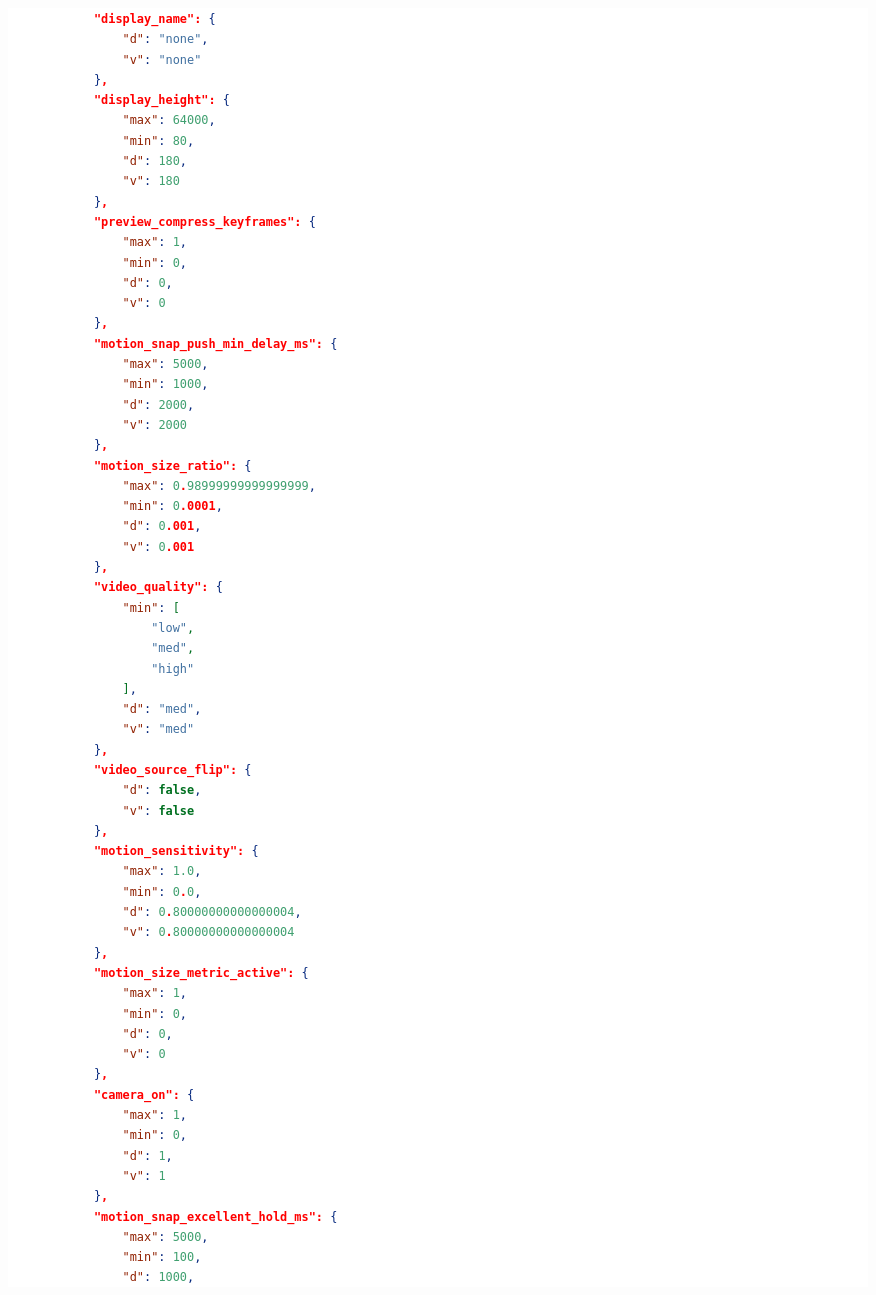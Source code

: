 ```json
            "display_name": {
                "d": "none",
                "v": "none"
            },
            "display_height": {
                "max": 64000,
                "min": 80,
                "d": 180,
                "v": 180
            },
            "preview_compress_keyframes": {
                "max": 1,
                "min": 0,
                "d": 0,
                "v": 0
            },
            "motion_snap_push_min_delay_ms": {
                "max": 5000,
                "min": 1000,
                "d": 2000,
                "v": 2000
            },
            "motion_size_ratio": {
                "max": 0.98999999999999999,
                "min": 0.0001,
                "d": 0.001,
                "v": 0.001
            },
            "video_quality": {
                "min": [
                    "low",
                    "med",
                    "high"
                ],
                "d": "med",
                "v": "med"
            },
            "video_source_flip": {
                "d": false,
                "v": false
            },
            "motion_sensitivity": {
                "max": 1.0,
                "min": 0.0,
                "d": 0.80000000000000004,
                "v": 0.80000000000000004
            },
            "motion_size_metric_active": {
                "max": 1,
                "min": 0,
                "d": 0,
                "v": 0
            },
            "camera_on": {
                "max": 1,
                "min": 0,
                "d": 1,
                "v": 1
            },
            "motion_snap_excellent_hold_ms": {
                "max": 5000,
                "min": 100,
                "d": 1000,
```